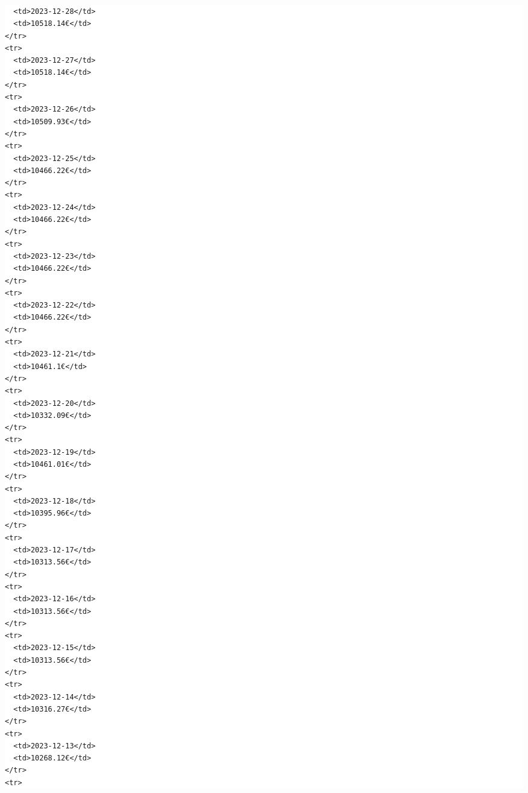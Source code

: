       <td>2023-12-28</td>
      <td>10518.14€</td>
    </tr>
    <tr>
      <td>2023-12-27</td>
      <td>10518.14€</td>
    </tr>
    <tr>
      <td>2023-12-26</td>
      <td>10509.93€</td>
    </tr>
    <tr>
      <td>2023-12-25</td>
      <td>10466.22€</td>
    </tr>
    <tr>
      <td>2023-12-24</td>
      <td>10466.22€</td>
    </tr>
    <tr>
      <td>2023-12-23</td>
      <td>10466.22€</td>
    </tr>
    <tr>
      <td>2023-12-22</td>
      <td>10466.22€</td>
    </tr>
    <tr>
      <td>2023-12-21</td>
      <td>10461.1€</td>
    </tr>
    <tr>
      <td>2023-12-20</td>
      <td>10332.09€</td>
    </tr>
    <tr>
      <td>2023-12-19</td>
      <td>10461.01€</td>
    </tr>
    <tr>
      <td>2023-12-18</td>
      <td>10395.96€</td>
    </tr>
    <tr>
      <td>2023-12-17</td>
      <td>10313.56€</td>
    </tr>
    <tr>
      <td>2023-12-16</td>
      <td>10313.56€</td>
    </tr>
    <tr>
      <td>2023-12-15</td>
      <td>10313.56€</td>
    </tr>
    <tr>
      <td>2023-12-14</td>
      <td>10316.27€</td>
    </tr>
    <tr>
      <td>2023-12-13</td>
      <td>10268.12€</td>
    </tr>
    <tr>